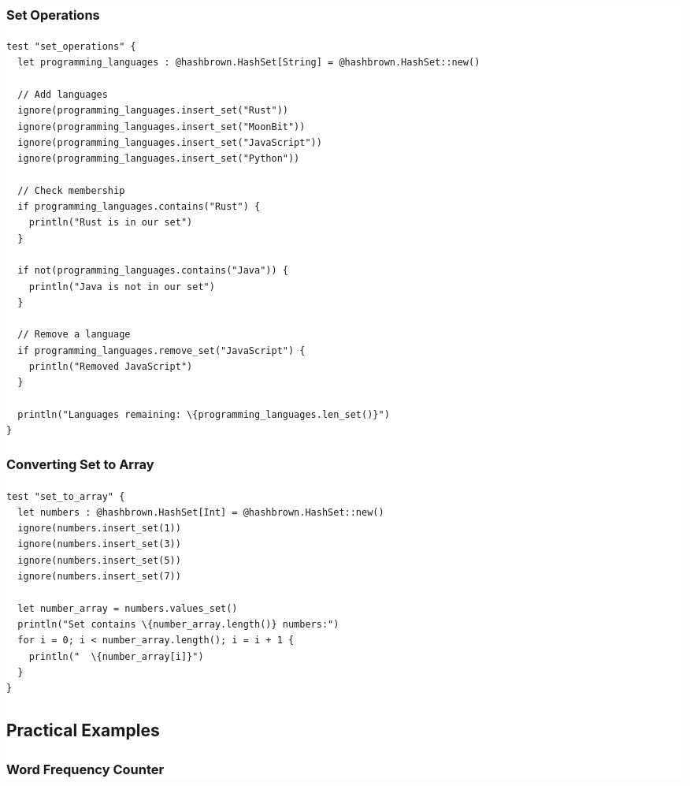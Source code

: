 ### Set Operations

```mbt
test "set_operations" {
  let programming_languages : @hashbrown.HashSet[String] = @hashbrown.HashSet::new()

  // Add languages
  ignore(programming_languages.insert_set("Rust"))
  ignore(programming_languages.insert_set("MoonBit"))
  ignore(programming_languages.insert_set("JavaScript"))
  ignore(programming_languages.insert_set("Python"))

  // Check membership
  if programming_languages.contains("Rust") {
    println("Rust is in our set")
  }

  if not(programming_languages.contains("Java")) {
    println("Java is not in our set")
  }

  // Remove a language
  if programming_languages.remove_set("JavaScript") {
    println("Removed JavaScript")
  }

  println("Languages remaining: \{programming_languages.len_set()}")
}
```

### Converting Set to Array

```mbt
test "set_to_array" {
  let numbers : @hashbrown.HashSet[Int] = @hashbrown.HashSet::new()
  ignore(numbers.insert_set(1))
  ignore(numbers.insert_set(3))
  ignore(numbers.insert_set(5))
  ignore(numbers.insert_set(7))

  let number_array = numbers.values_set()
  println("Set contains \{number_array.length()} numbers:")
  for i = 0; i < number_array.length(); i = i + 1 {
    println("  \{number_array[i]}")
  }
}
```

## Practical Examples

### Word Frequency Counter
